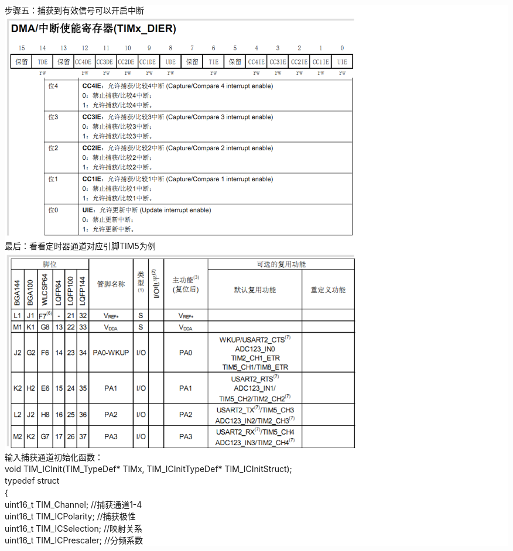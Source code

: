 步骤五：捕获到有效信号可以开启中断  
<img src="Resource/cap_6.png" width="600" />   
最后：看看定时器通道对应引脚TIM5为例  
<img src="Resource/cap_7.png" width="600" />   
输入捕获通道初始化函数：  
void TIM_ICInit(TIM_TypeDef* TIMx, TIM_ICInitTypeDef* TIM_ICInitStruct);  
typedef struct  
{  
  uint16_t TIM_Channel; //捕获通道1-4   
  uint16_t TIM_ICPolarity; //捕获极性  
  uint16_t TIM_ICSelection; //映射关系  
  uint16_t TIM_ICPrescaler; //分频系数  